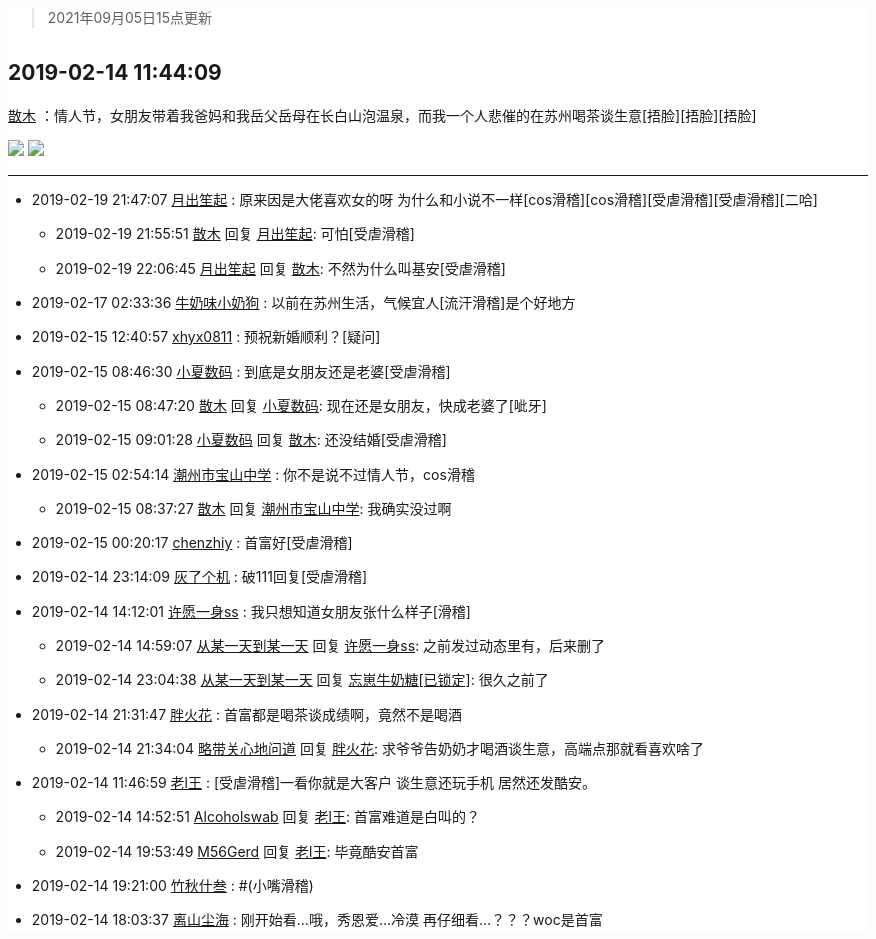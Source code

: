 > 2021年09月05日15点更新
<link rel="stylesheet" href="https://cdn.jsdelivr.net/gh/taotie6/sampleJSON@main/css/photo_show.css">


 ## 2019-02-14 11:44:09 

 [㪚木](https://www.coolapk.com/feed/10290292?shareKey=MDBiM2RjMjBkNDMwNjEzMTc0NmQ~) ：情人节，女朋友带着我爸妈和我岳父岳母在长白山泡温泉，而我一个人悲催的在苏州喝茶谈生意[捂脸][捂脸][捂脸] 

<div class="album">
<img class="img-item" src="http://image.coolapk.com/feed/2019/0214/11/1081091_1550115844_148@1080x3777.jpg" />
<img class="img-item" src="http://image.coolapk.com/feed/2019/0214/11/1081091_1550115846_8494@1440x1080.jpg" />
</div>

 ------- 

- 2019-02-19 21:47:07 [月出笙起](uid=1046429) : 原来因是大佬喜欢女的呀
为什么和小说不一样[cos滑稽][cos滑稽][受虐滑稽][受虐滑稽][二哈] 

    - 2019-02-19 21:55:51 [㪚木](uid=1081091) 回复 [月出笙起](uid=1046429): 可怕[受虐滑稽] 

    - 2019-02-19 22:06:45 [月出笙起](uid=1046429) 回复 [㪚木](uid=1081091): 不然为什么叫基安[受虐滑稽] 

- 2019-02-17 02:33:36 [牛奶味小奶狗](uid=1153275) : 以前在苏州生活，气候宜人[流汗滑稽]是个好地方 

- 2019-02-15 12:40:57 [xhyx0811](uid=1135408) : 预祝新婚顺利？[疑问] 

- 2019-02-15 08:46:30 [小夏数码](uid=1276795) : 到底是女朋友还是老婆[受虐滑稽] 

    - 2019-02-15 08:47:20 [㪚木](uid=1081091) 回复 [小夏数码](uid=1276795): 现在还是女朋友，快成老婆了[呲牙] 

    - 2019-02-15 09:01:28 [小夏数码](uid=1276795) 回复 [㪚木](uid=1081091): 还没结婚[受虐滑稽] 

- 2019-02-15 02:54:14 [潮州市宝山中学](uid=1663515) : 你不是说不过情人节，cos滑稽 

    - 2019-02-15 08:37:27 [㪚木](uid=1081091) 回复 [潮州市宝山中学](uid=1663515): 我确实没过啊 

- 2019-02-15 00:20:17 [chenzhiy](uid=753261) : 首富好[受虐滑稽] 

- 2019-02-14 23:14:09 [灰了个机](uid=912258) : 破111回复[受虐滑稽] 

- 2019-02-14 14:12:01 [许愿一身ss](uid=931076) : 我只想知道女朋友张什么样子[滑稽] 

    - 2019-02-14 14:59:07 [从某一天到某一天](uid=802428) 回复 [许愿一身ss](uid=931076): 之前发过动态里有，后来删了 

    - 2019-02-14 23:04:38 [从某一天到某一天](uid=802428) 回复 [忘崽牛奶糖[已锁定]](uid=1061733): 很久之前了 

- 2019-02-14 21:31:47 [胖火花](uid=1054835) : 首富都是喝茶谈成绩啊，竟然不是喝酒 

    - 2019-02-14 21:34:04 [略带关心地问道](uid=966786) 回复 [胖火花](uid=1054835): 求爷爷告奶奶才喝酒谈生意，高端点那就看喜欢啥了 

- 2019-02-14 11:46:59 [老l王](uid=677931) : [受虐滑稽]一看你就是大客户   谈生意还玩手机 居然还发酷安。 

    - 2019-02-14 14:52:51 [Alcoholswab](uid=920861) 回复 [老l王](uid=677931): 首富难道是白叫的？ 

    - 2019-02-14 19:53:49 [M56Gerd](uid=2234533) 回复 [老l王](uid=677931): 毕竟酷安首富 

- 2019-02-14 19:21:00 [竹秋什叁](uid=2319428) : #(小嘴滑稽) 

- 2019-02-14 18:03:37 [离山尘海](uid=1345376) : 刚开始看…哦，秀恩爱…冷漠
再仔细看…？？？woc是首富 
